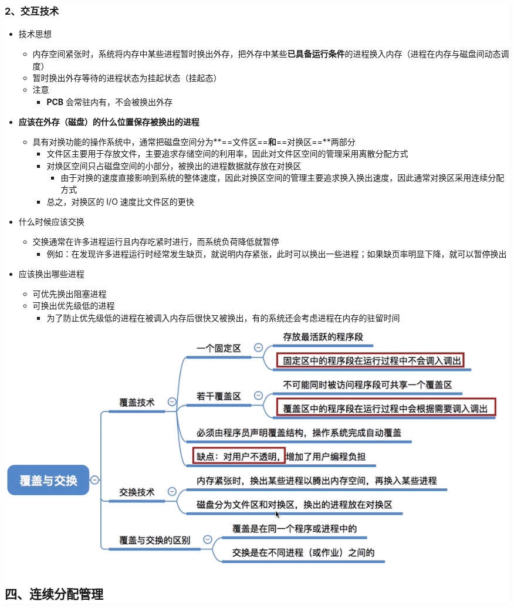 

### 2、交互技术

* 技术思想
    * 内存空间紧张时，系统将内存中某些进程暂时换出外存，把外存中某些**已具备运行条件**的进程换入内存（进程在内存与磁盘间动态调度）
    * 暂时换出外存等待的进程状态为挂起状态（挂起态）
    * 注意
        * **PCB** 会常驻内有，不会被换出外存



* **应该在外存（磁盘）的什么位置保存被换出的进程**
    * 具有对换功能的操作系统中，通常把磁盘空间分为**==文件区==**和**==对换区==**两部分
        * 文件区主要用于存放文件，主要追求存储空间的利用率，因此对文件区空间的管理采用离散分配方式
        * 对焕区空间只占磁盘空间的小部分，被换出的进程数据就存放在对换区
            * 由于对换的速度直接影响到系统的整体速度，因此对换区空间的管理主要追求换入换出速度，因此通常对换区采用连续分配方式
        * 总之，对换区的 I/O 速度比文件区的更快



* 什么时候应该交换
    * 交换通常在许多进程运行且内存吃紧时进行，而系统负荷降低就暂停
        * 例如：在发现许多进程运行时经常发生缺页，就说明内存紧张，此时可以换出一些进程；如果缺页率明显下降，就可以暂停换出



* 应该换出哪些进程
    * 可优先换出阻塞进程
    * 可换出优先级低的进程
        * 为了防止优先级低的进程在被调入内存后很快又被换出，有的系统还会考虑进程在内存的驻留时间

![](images/TIM截图20200418125251.png)



## 四、连续分配管理

